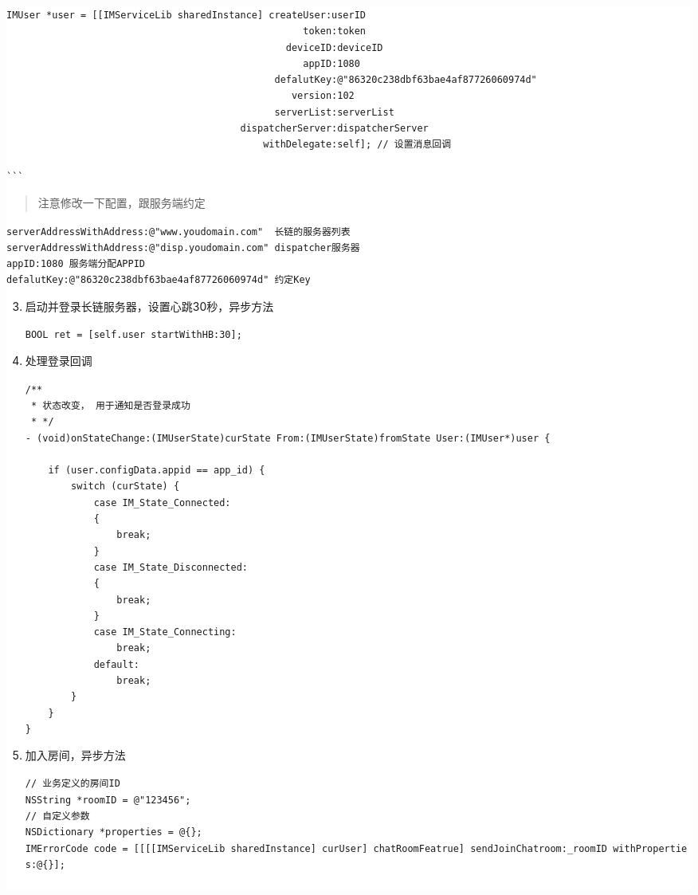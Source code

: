 	IMUser *user = [[IMServiceLib sharedInstance] createUser:userID
	                                                    token:token
	                                                 deviceID:deviceID
	                                                    appID:1080
	                                               defalutKey:@"86320c238dbf63bae4af87726060974d"
	                                                  version:102
	                                               serverList:serverList
	                                         dispatcherServer:dispatcherServer
	                                             withDelegate:self]; // 设置消息回调
	                                             
	```
> 注意修改一下配置，跟服务端约定
```
serverAddressWithAddress:@"www.youdomain.com"  长链的服务器列表
serverAddressWithAddress:@"disp.youdomain.com" dispatcher服务器
appID:1080 服务端分配APPID
defalutKey:@"86320c238dbf63bae4af87726060974d" 约定Key
```
3. 启动并登录长链服务器，设置心跳30秒，异步方法

	`BOOL ret = [self.user startWithHB:30];` 

4. 处理登录回调

	```objc
	/**
	 * 状态改变， 用于通知是否登录成功
	 * */
	- (void)onStateChange:(IMUserState)curState From:(IMUserState)fromState User:(IMUser*)user {
	    
	    if (user.configData.appid == app_id) { 
	        switch (curState) {
	            case IM_State_Connected:
	            {
	                break;
	            }
	            case IM_State_Disconnected:
	            {
	                break;
	            }
	            case IM_State_Connecting:
	                break;
	            default:
	                break;
	        }
	    }
	}
	
	```
5. 加入房间，异步方法

	```objc
	// 业务定义的房间ID
	NSString *roomID = @"123456";
	// 自定义参数
	NSDictionary *properties = @{};
	IMErrorCode code = [[[[IMServiceLib sharedInstance] curUser] chatRoomFeatrue] sendJoinChatroom:_roomID withProperties:@{}];
	
